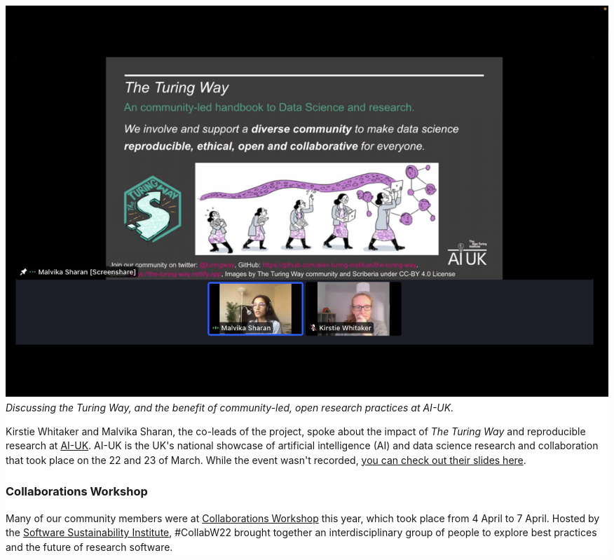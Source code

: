 ![Alt:Malvika and Kirstie giving online presentation at AI-UK conference](images/2022-04-ai-uk.png)
_Discussing the Turing Way, and the benefit of community-led, open research practices at AI-UK._

Kirstie Whitaker and Malvika Sharan, the co-leads of the project, spoke about the impact of _The Turing Way_ and reproducible research at [AI-UK](https://www.turing.ac.uk/ai-uk).
AI-UK is the UK's national showcase of artificial intelligence (AI) and data science research and collaboration that took place on the 22 and 23 of March. While the event wasn't recorded, [you can check out their slides here](https://zenodo.org/record/6378011).

### Collaborations Workshop

Many of our community members were at [Collaborations Workshop](https://software.ac.uk/cw22) this year, which took place from 4 April to 7 April.
Hosted by the [Software Sustainability Institute](https://software.ac.uk/), #CollabW22 brought together an interdisciplinary group of people to explore best practices and the future of research software.
